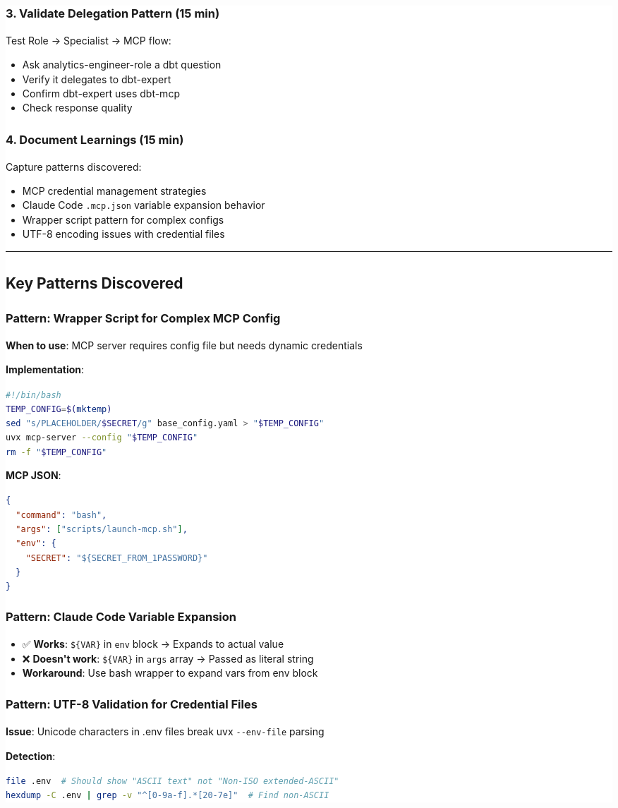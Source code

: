 ### 3. Validate Delegation Pattern (15 min)
Test Role → Specialist → MCP flow:
- Ask analytics-engineer-role a dbt question
- Verify it delegates to dbt-expert
- Confirm dbt-expert uses dbt-mcp
- Check response quality

### 4. Document Learnings (15 min)
Capture patterns discovered:
- MCP credential management strategies
- Claude Code `.mcp.json` variable expansion behavior
- Wrapper script pattern for complex configs
- UTF-8 encoding issues with credential files

---

## Key Patterns Discovered

### Pattern: Wrapper Script for Complex MCP Config
**When to use**: MCP server requires config file but needs dynamic credentials

**Implementation**:
```bash
#!/bin/bash
TEMP_CONFIG=$(mktemp)
sed "s/PLACEHOLDER/$SECRET/g" base_config.yaml > "$TEMP_CONFIG"
uvx mcp-server --config "$TEMP_CONFIG"
rm -f "$TEMP_CONFIG"
```

**MCP JSON**:
```json
{
  "command": "bash",
  "args": ["scripts/launch-mcp.sh"],
  "env": {
    "SECRET": "${SECRET_FROM_1PASSWORD}"
  }
}
```

### Pattern: Claude Code Variable Expansion
- ✅ **Works**: `${VAR}` in `env` block → Expands to actual value
- ❌ **Doesn't work**: `${VAR}` in `args` array → Passed as literal string
- **Workaround**: Use bash wrapper to expand vars from env block

### Pattern: UTF-8 Validation for Credential Files
**Issue**: Unicode characters in .env files break uvx `--env-file` parsing

**Detection**:
```bash
file .env  # Should show "ASCII text" not "Non-ISO extended-ASCII"
hexdump -C .env | grep -v "^[0-9a-f].*[20-7e]"  # Find non-ASCII
```
